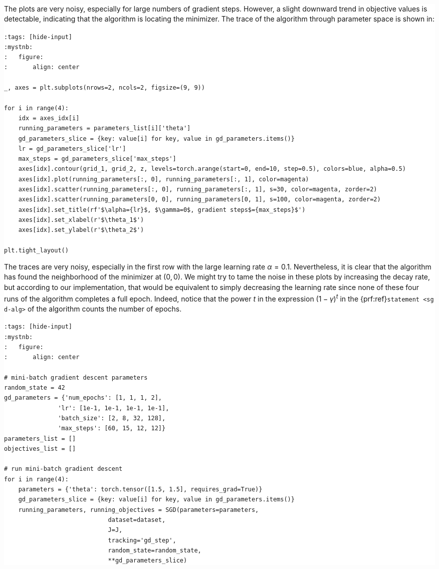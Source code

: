The plots are very noisy, especially for large numbers of gradient steps. However, a slight downward trend in objective values is detectable, indicating that the algorithm is locating the minimizer. The trace of the algorithm through parameter space is shown in:

```{code-cell} ipython3
:tags: [hide-input]
:mystnb:
:   figure:
:       align: center

_, axes = plt.subplots(nrows=2, ncols=2, figsize=(9, 9))

for i in range(4):
    idx = axes_idx[i]
    running_parameters = parameters_list[i]['theta']
    gd_parameters_slice = {key: value[i] for key, value in gd_parameters.items()}
    lr = gd_parameters_slice['lr']
    max_steps = gd_parameters_slice['max_steps']
    axes[idx].contour(grid_1, grid_2, z, levels=torch.arange(start=0, end=10, step=0.5), colors=blue, alpha=0.5)
    axes[idx].plot(running_parameters[:, 0], running_parameters[:, 1], color=magenta)
    axes[idx].scatter(running_parameters[:, 0], running_parameters[:, 1], s=30, color=magenta, zorder=2)
    axes[idx].scatter(running_parameters[0, 0], running_parameters[0, 1], s=100, color=magenta, zorder=2)
    axes[idx].set_title(rf'$\alpha={lr}$, $\gamma=0$, gradient steps$={max_steps}$')
    axes[idx].set_xlabel(r'$\theta_1$')
    axes[idx].set_ylabel(r'$\theta_2$')

plt.tight_layout()
```

The traces are very noisy, especially in the first row with the large learning rate $\alpha=0.1$. Nevertheless, it is clear that the algorithm has found the neighborhood of the minimizer at $(0,0)$. We might try to tame the noise in these plots by increasing the decay rate, but according to our implementation, that would be equivalent to simply decreasing the learning rate since none of these four runs of the algorithm completes a full epoch. Indeed, notice that the power $t$ in the expression $(1-\gamma)^t$ in the {prf:ref}`statement <sgd-alg>` of the algorithm counts the number of epochs.



```{code-cell} ipython3
:tags: [hide-input]
:mystnb:
:   figure:
:       align: center

# mini-batch gradient descent parameters
random_state = 42
gd_parameters = {'num_epochs': [1, 1, 1, 2],
               'lr': [1e-1, 1e-1, 1e-1, 1e-1],
               'batch_size': [2, 8, 32, 128],
               'max_steps': [60, 15, 12, 12]}
parameters_list = []
objectives_list = []

# run mini-batch gradient descent
for i in range(4):
    parameters = {'theta': torch.tensor([1.5, 1.5], requires_grad=True)}
    gd_parameters_slice = {key: value[i] for key, value in gd_parameters.items()}
    running_parameters, running_objectives = SGD(parameters=parameters,
                             dataset=dataset,
                             J=J,
                             tracking='gd_step',
                             random_state=random_state,
                             **gd_parameters_slice)
```